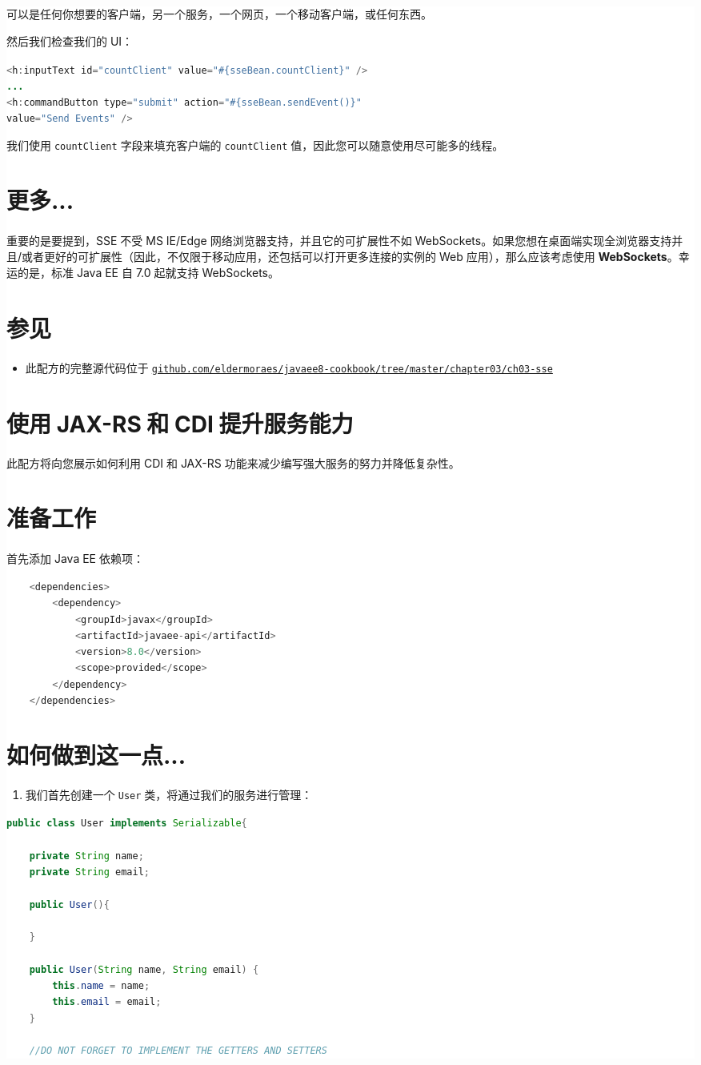 可以是任何你想要的客户端，另一个服务，一个网页，一个移动客户端，或任何东西。

然后我们检查我们的 UI：

```java
<h:inputText id="countClient" value="#{sseBean.countClient}" />
...
<h:commandButton type="submit" action="#{sseBean.sendEvent()}" 
value="Send Events" />
```

我们使用 `countClient` 字段来填充客户端的 `countClient` 值，因此您可以随意使用尽可能多的线程。

# 更多...

重要的是要提到，SSE 不受 MS IE/Edge 网络浏览器支持，并且它的可扩展性不如 WebSockets。如果您想在桌面端实现全浏览器支持并且/或者更好的可扩展性（因此，不仅限于移动应用，还包括可以打开更多连接的实例的 Web 应用），那么应该考虑使用 **WebSockets**。幸运的是，标准 Java EE 自 7.0 起就支持 WebSockets。

# 参见

+   此配方的完整源代码位于 [`github.com/eldermoraes/javaee8-cookbook/tree/master/chapter03/ch03-sse`](https://github.com/eldermoraes/javaee8-cookbook/tree/master/chapter03/ch03-sse)

# 使用 JAX-RS 和 CDI 提升服务能力

此配方将向您展示如何利用 CDI 和 JAX-RS 功能来减少编写强大服务的努力并降低复杂性。

# 准备工作

首先添加 Java EE 依赖项：

```java
    <dependencies>
        <dependency>
            <groupId>javax</groupId>
            <artifactId>javaee-api</artifactId>
            <version>8.0</version>
            <scope>provided</scope>
        </dependency>
    </dependencies>
```

# 如何做到这一点...

1.  我们首先创建一个 `User` 类，将通过我们的服务进行管理：

```java
public class User implements Serializable{

    private String name;
    private String email;

    public User(){

    }

    public User(String name, String email) {
        this.name = name;
        this.email = email;
    }

    //DO NOT FORGET TO IMPLEMENT THE GETTERS AND SETTERS

```